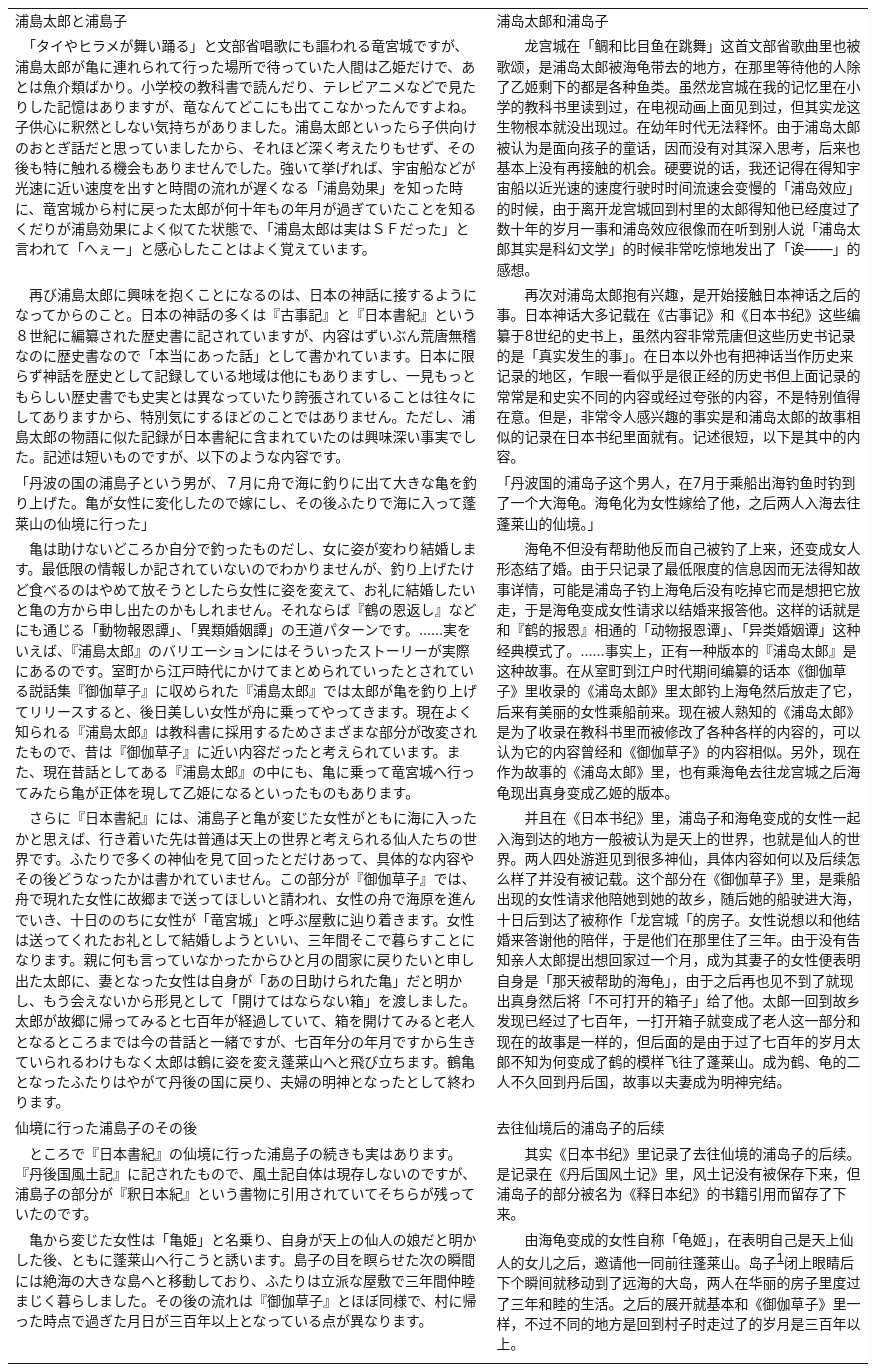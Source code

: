 <table><tbody><tr class="tt-content-header" id="=-4" data-pos="&#91;&quot;=&quot;,4&#93;"><td class="tt-jah" lang="ja"><div class="poem">浦島太郎と浦島子</div></td><td class="tt-zhh" lang="zh"><div class="poem">浦岛太郎和浦岛子</div></td></tr><tr class="tt-content" id="=-5" data-pos="&#91;&quot;=&quot;,5&#93;"><td class="tt-ja" lang="ja"><div class="poem">　「タイやヒラメが舞い踊る」と文部省唱歌にも謳われる竜宮城ですが、浦島太郎が亀に連れられて行った場所で待っていた人間は乙姫だけで、あとは魚介類ばかり。小学校の教科書で読んだり、テレビアニメなどで見たりした記憶はありますが、竜なんてどこにも出てこなかったんですよね。子供心に釈然としない気持ちがありました。浦島太郎といったら子供向けのおとぎ話だと思っていましたから、それほど深く考えたりもせず、その後も特に触れる機会もありませんでした。強いて挙げれば、宇宙船などが光速に近い速度を出すと時間の流れが遅くなる「浦島効果」を知った時に、竜宮城から村に戻った太郎が何十年もの年月が過ぎていたことを知るくだりが浦島効果によく似てた状態で、「浦島太郎は実はＳＦだった」と言われて「へぇー」と感心したことはよく覚えています。</div></td><td class="tt-zh" lang="zh"><div class="poem">　　龙宫城在「鲷和比目鱼在跳舞」这首文部省歌曲里也被歌颂，是浦岛太郎被海龟带去的地方，在那里等待他的人除了乙姬剩下的都是各种鱼类。虽然龙宫城在我的记忆里在小学的教科书里读到过，在电视动画上面见到过，但其实龙这生物根本就没出现过。在幼年时代无法释怀。由于浦岛太郎被认为是面向孩子的童话，因而没有对其深入思考，后来也基本上没有再接触的机会。硬要说的话，我还记得在得知宇宙船以近光速的速度行驶时时间流速会变慢的「浦岛效应」的时候，由于离开龙宫城回到村里的太郎得知他已经度过了数十年的岁月一事和浦岛效应很像而在听到别人说「浦岛太郎其实是科幻文学」的时候非常吃惊地发出了「诶——」的感想。</div></td></tr><tr class="tt-content" id="=-6" data-pos="&#91;&quot;=&quot;,6&#93;"><td class="tt-ja" lang="ja"><div class="poem">　再び浦島太郎に興味を抱くことになるのは、日本の神話に接するようになってからのこと。日本の神話の多くは『古事記』と『日本書紀』という８世紀に編纂された歴史書に記されていますが、内容はずいぶん荒唐無稽なのに歴史書なので「本当にあった話」として書かれています。日本に限らず神話を歴史として記録している地域は他にもありますし、一見もっともらしい歴史書でも史実とは異なっていたり誇張されていることは往々にしてありますから、特別気にするほどのことではありません。ただし、浦島太郎の物語に似た記録が日本書紀に含まれていたのは興味深い事実でした。記述は短いものですが、以下のような内容です。</div></td><td class="tt-zh" lang="zh"><div class="poem">　　再次对浦岛太郎抱有兴趣，是开始接触日本神话之后的事。日本神话大多记载在《古事记》和《日本书纪》这些编纂于8世纪的史书上，虽然内容非常荒唐但这些历史书记录的是「真实发生的事」。在日本以外也有把神话当作历史来记录的地区，乍眼一看似乎是很正经的历史书但上面记录的常常是和史实不同的内容或经过夸张的内容，不是特别值得在意。但是，非常令人感兴趣的事实是和浦岛太郎的故事相似的记录在日本书纪里面就有。记述很短，以下是其中的内容。</div></td></tr><tr class="tt-content" id="=-7" data-pos="&#91;&quot;=&quot;,7&#93;"><td class="tt-ja" lang="ja"><div class="poem">「丹波の国の浦島子という男が、７月に舟で海に釣りに出て大きな亀を釣り上げた。亀が女性に変化したので嫁にし、その後ふたりで海に入って蓬莱山の仙境に行った」</div></td><td class="tt-zh" lang="zh"><div class="poem">「丹波国的浦岛子这个男人，在7月于乘船出海钓鱼时钓到了一个大海龟。海龟化为女性嫁给了他，之后两人入海去往蓬莱山的仙境。」</div></td></tr><tr class="tt-content" id="=-8" data-pos="&#91;&quot;=&quot;,8&#93;"><td class="tt-ja" lang="ja"><div class="poem">　亀は助けないどころか自分で釣ったものだし、女に姿が変わり結婚します。最低限の情報しか記されていないのでわかりませんが、釣り上げたけど食べるのはやめて放そうとしたら女性に姿を変えて、お礼に結婚したいと亀の方から申し出たのかもしれません。それならば『鶴の恩返し』などにも通じる「動物報恩譚」、「異類婚姻譚」の王道パターンです。……実をいえば、『浦島太郎』のバリエーションにはそういったストーリーが実際にあるのです。室町から江戸時代にかけてまとめられていったとされている説話集『御伽草子』に収められた『浦島太郎』では太郎が亀を釣り上げてリリースすると、後日美しい女性が舟に乗ってやってきます。現在よく知られる『浦島太郎』は教科書に採用するためさまざまな部分が改変されたもので、昔は『御伽草子』に近い内容だったと考えられています。また、現在昔話としてある『浦島太郎』の中にも、亀に乗って竜宮城へ行ってみたら亀が正体を現して乙姫になるといったものもあります。</div></td><td class="tt-zh" lang="zh"><div class="poem">　　海龟不但没有帮助他反而自己被钓了上来，还变成女人形态结了婚。由于只记录了最低限度的信息因而无法得知故事详情，可能是浦岛子钓上海龟后没有吃掉它而是想把它放走，于是海龟变成女性请求以结婚来报答他。这样的话就是和『鹤的报恩』相通的「动物报恩谭」、「异类婚姻谭」这种经典模式了。……事实上，正有一种版本的『浦岛太郎』是这种故事。在从室町到江户时代期间编纂的话本《御伽草子》里收录的《浦岛太郎》里太郎钓上海龟然后放走了它，后来有美丽的女性乘船前来。现在被人熟知的《浦岛太郎》是为了收录在教科书里而被修改了各种各样的内容的，可以认为它的内容曾经和《御伽草子》的内容相似。另外，现在作为故事的《浦岛太郎》里，也有乘海龟去往龙宫城之后海龟现出真身变成乙姬的版本。</div></td></tr><tr class="tt-content" id="=-9" data-pos="&#91;&quot;=&quot;,9&#93;"><td class="tt-ja" lang="ja"><div class="poem">　さらに『日本書紀』には、浦島子と亀が変じた女性がともに海に入ったかと思えば、行き着いた先は普通は天上の世界と考えられる仙人たちの世界です。ふたりで多くの神仙を見て回ったとだけあって、具体的な内容やその後どうなったかは書かれていません。この部分が『御伽草子』では、舟で現れた女性に故郷まで送ってほしいと請われ、女性の舟で海原を進んでいき、十日ののちに女性が「竜宮城」と呼ぶ屋敷に辿り着きます。女性は送ってくれたお礼として結婚しようといい、三年間そこで暮らすことになります。親に何も言っていなかったからひと月の間家に戻りたいと申し出た太郎に、妻となった女性は自身が「あの日助けられた亀」だと明かし、もう会えないから形見として「開けてはならない箱」を渡しました。太郎が故郷に帰ってみると七百年が経過していて、箱を開けてみると老人となるところまでは今の昔話と一緒ですが、七百年分の年月ですから生きていられるわけもなく太郎は鶴に姿を変え蓬莱山へと飛び立ちます。鶴亀となったふたりはやがて丹後の国に戻り、夫婦の明神となったとして終わります。</div></td><td class="tt-zh" lang="zh"><div class="poem">　　并且在《日本书纪》里，浦岛子和海龟变成的女性一起入海到达的地方一般被认为是天上的世界，也就是仙人的世界。两人四处游逛见到很多神仙，具体内容如何以及后续怎么样了并没有被记载。这个部分在《御伽草子》里，是乘船出现的女性请求他陪她到她的故乡，随后她的船驶进大海，十日后到达了被称作「龙宫城「的房子。女性说想以和他结婚来答谢他的陪伴，于是他们在那里住了三年。由于没有告知亲人太郎提出想回家过一个月，成为其妻子的女性便表明自身是「那天被帮助的海龟」，由于之后再也见不到了就现出真身然后将「不可打开的箱子」给了他。太郎一回到故乡发现已经过了七百年，一打开箱子就变成了老人这一部分和现在的故事是一样的，但后面的是由于过了七百年的岁月太郎不知为何变成了鹤的模样飞往了蓬莱山。成为鹤、龟的二人不久回到丹后国，故事以夫妻成为明神完结。</div></td></tr><tr class="tt-content-header" id="=-10" data-pos="&#91;&quot;=&quot;,10&#93;"><td class="tt-jah" lang="ja"><div class="poem">仙境に行った浦島子のその後</div></td><td class="tt-zhh" lang="zh"><div class="poem">去往仙境后的浦岛子的后续</div></td></tr><tr class="tt-content" id="=-11" data-pos="&#91;&quot;=&quot;,11&#93;"><td class="tt-ja" lang="ja"><div class="poem">　ところで『日本書紀』の仙境に行った浦島子の続きも実はあります。『丹後国風土記』に記されたもので、風土記自体は現存しないのですが、浦島子の部分が『釈日本紀』という書物に引用されていてそちらが残っていたのです。</div></td><td class="tt-zh" lang="zh"><div class="poem">　　其实《日本书纪》里记录了去往仙境的浦岛子的后续。是记录在《丹后国风土记》里，风土记没有被保存下来，但浦岛子的部分被名为《释日本纪》的书籍引用而留存了下来。</div></td></tr><tr class="tt-content" id="=-12" data-pos="&#91;&quot;=&quot;,12&#93;"><td class="tt-ja" lang="ja"><div class="poem">　亀から変じた女性は「亀姫」と名乗り、自身が天上の仙人の娘だと明かした後、ともに蓬莱山へ行こうと誘います。島子の目を瞑らせた次の瞬間には絶海の大きな島へと移動しており、ふたりは立派な屋敷で三年間仲睦まじく暮らしました。その後の流れは『御伽草子』とほぼ同様で、村に帰った時点で過ぎた月日が三百年以上となっている点が異なります。</div></td><td class="tt-zh" lang="zh"><div class="poem">　　由海龟变成的女性自称「龟姬」，在表明自己是天上仙人的女儿之后，邀请他一同前往蓬莱山。岛子<sup id="cite_ref-1" class="reference"><a href="#cite_note-1">1</a></sup>闭上眼睛后下个瞬间就移动到了远海的大岛，两人在华丽的房子里度过了三年和睦的生活。之后的展开就基本和《御伽草子》里一样，不过不同的地方是回到村子时走过了的岁月是三百年以上。</div></td></tr><tr class="tt-content" id="=-13" data-pos="&#91;&quot;=&quot;,13&#93;"><td class="tt-ja" lang="ja">
